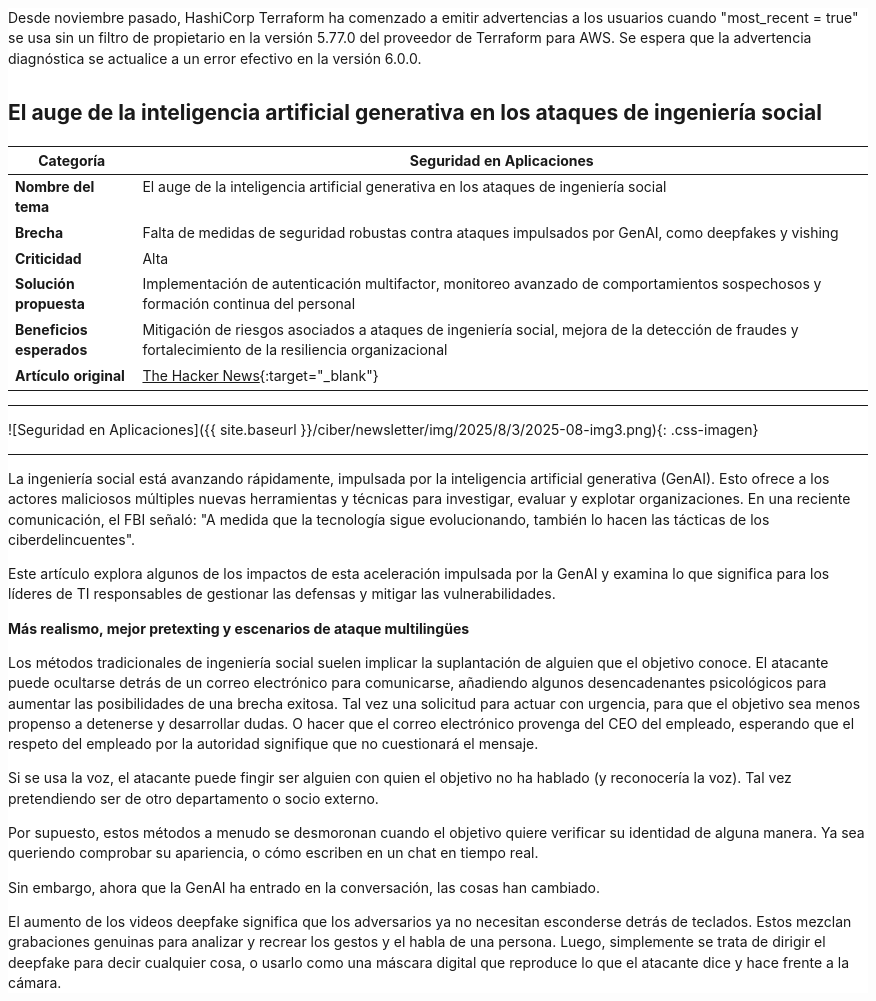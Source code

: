 Desde noviembre pasado, HashiCorp Terraform ha comenzado a emitir advertencias a los usuarios cuando "most_recent = true" se usa sin un filtro de propietario en la versión 5.77.0 del proveedor de Terraform para AWS. Se espera que la advertencia diagnóstica se actualice a un error efectivo en la versión 6.0.0.

## El auge de la inteligencia artificial generativa en los ataques de ingeniería social

| **Categoría**             | Seguridad en Aplicaciones          |  
|---------------------------|----------------------------------------------------------|  
| **Nombre del tema**       | El auge de la inteligencia artificial generativa en los ataques de ingeniería social |  
| **Brecha**                | Falta de medidas de seguridad robustas contra ataques impulsados por GenAI, como deepfakes y vishing |  
| **Criticidad**            | <label class="label label-red">Alta</label>              |  
| **Solución propuesta**    | Implementación de autenticación multifactor, monitoreo avanzado de comportamientos sospechosos y formación continua del personal |  
| **Beneficios esperados**  | Mitigación de riesgos asociados a ataques de ingeniería social, mejora de la detección de fraudes y fortalecimiento de la resiliencia organizacional |
| **Artículo original**     | [The Hacker News](https://thehackernews.com/2025/02/ai-powered-social-engineering-ancillary.html){:target="_blank"} |

---

![Seguridad en Aplicaciones]({{ site.baseurl }}/ciber/newsletter/img/2025/8/3/2025-08-img3.png){: .css-imagen}

---

La ingeniería social está avanzando rápidamente, impulsada por la inteligencia artificial generativa (GenAI). Esto ofrece a los actores maliciosos múltiples nuevas herramientas y técnicas para investigar, evaluar y explotar organizaciones. En una reciente comunicación, el FBI señaló: "A medida que la tecnología sigue evolucionando, también lo hacen las tácticas de los ciberdelincuentes".

Este artículo explora algunos de los impactos de esta aceleración impulsada por la GenAI y examina lo que significa para los líderes de TI responsables de gestionar las defensas y mitigar las vulnerabilidades.

**Más realismo, mejor pretexting y escenarios de ataque multilingües**

Los métodos tradicionales de ingeniería social suelen implicar la suplantación de alguien que el objetivo conoce. El atacante puede ocultarse detrás de un correo electrónico para comunicarse, añadiendo algunos desencadenantes psicológicos para aumentar las posibilidades de una brecha exitosa. Tal vez una solicitud para actuar con urgencia, para que el objetivo sea menos propenso a detenerse y desarrollar dudas. O hacer que el correo electrónico provenga del CEO del empleado, esperando que el respeto del empleado por la autoridad signifique que no cuestionará el mensaje.

Si se usa la voz, el atacante puede fingir ser alguien con quien el objetivo no ha hablado (y reconocería la voz). Tal vez pretendiendo ser de otro departamento o socio externo.

Por supuesto, estos métodos a menudo se desmoronan cuando el objetivo quiere verificar su identidad de alguna manera. Ya sea queriendo comprobar su apariencia, o cómo escriben en un chat en tiempo real.

Sin embargo, ahora que la GenAI ha entrado en la conversación, las cosas han cambiado.

El aumento de los videos deepfake significa que los adversarios ya no necesitan esconderse detrás de teclados. Estos mezclan grabaciones genuinas para analizar y recrear los gestos y el habla de una persona. Luego, simplemente se trata de dirigir el deepfake para decir cualquier cosa, o usarlo como una máscara digital que reproduce lo que el atacante dice y hace frente a la cámara.
